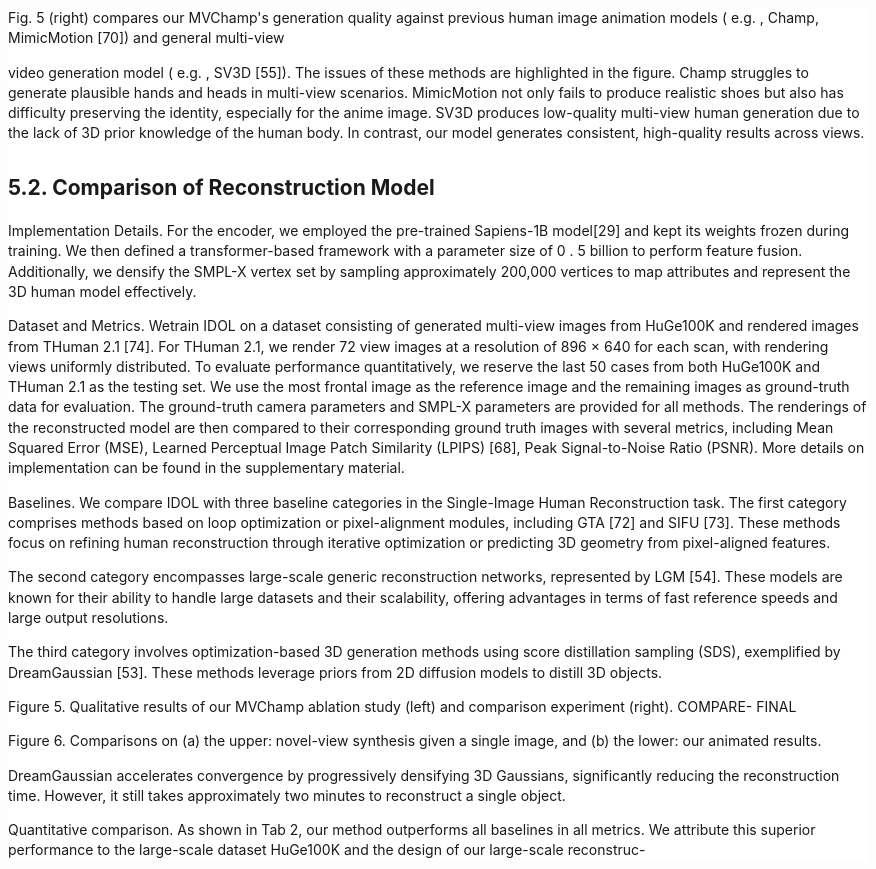 Fig. 5 (right) compares our MVChamp's generation quality against previous human image animation models ( e.g. , Champ, MimicMotion [70]) and general multi-view

video generation model ( e.g. , SV3D [55]). The issues of these methods are highlighted in the figure. Champ struggles to generate plausible hands and heads in multi-view scenarios. MimicMotion not only fails to produce realistic shoes but also has difficulty preserving the identity, especially for the anime image. SV3D produces low-quality multi-view human generation due to the lack of 3D prior knowledge of the human body. In contrast, our model generates consistent, high-quality results across views.

## 5.2. Comparison of Reconstruction Model

Implementation Details. For the encoder, we employed the pre-trained Sapiens-1B model[29] and kept its weights frozen during training. We then defined a transformer-based framework with a parameter size of 0 . 5 billion to perform feature fusion. Additionally, we densify the SMPL-X vertex set by sampling approximately 200,000 vertices to map attributes and represent the 3D human model effectively.

Dataset and Metrics. Wetrain IDOL on a dataset consisting of generated multi-view images from HuGe100K and rendered images from THuman 2.1 [74]. For THuman 2.1, we render 72 view images at a resolution of 896 × 640 for each scan, with rendering views uniformly distributed. To evaluate performance quantitatively, we reserve the last 50 cases from both HuGe100K and THuman 2.1 as the testing set. We use the most frontal image as the reference image and the remaining images as ground-truth data for evaluation. The ground-truth camera parameters and SMPL-X parameters are provided for all methods. The renderings of the reconstructed model are then compared to their corresponding ground truth images with several metrics, including Mean Squared Error (MSE), Learned Perceptual Image Patch Similarity (LPIPS) [68], Peak Signal-to-Noise Ratio (PSNR). More details on implementation can be found in the supplementary material.

Baselines. We compare IDOL with three baseline categories in the Single-Image Human Reconstruction task. The first category comprises methods based on loop optimization or pixel-alignment modules, including GTA [72] and SIFU [73]. These methods focus on refining human reconstruction through iterative optimization or predicting 3D geometry from pixel-aligned features.

The second category encompasses large-scale generic reconstruction networks, represented by LGM [54]. These models are known for their ability to handle large datasets and their scalability, offering advantages in terms of fast reference speeds and large output resolutions.

The third category involves optimization-based 3D generation methods using score distillation sampling (SDS), exemplified by DreamGaussian [53]. These methods leverage priors from 2D diffusion models to distill 3D objects.

Figure 5. Qualitative results of our MVChamp ablation study (left) and comparison experiment (right). COMPARE- FINAL



Figure 6. Comparisons on (a) the upper: novel-view synthesis given a single image, and (b) the lower: our animated results.



DreamGaussian accelerates convergence by progressively densifying 3D Gaussians, significantly reducing the reconstruction time. However, it still takes approximately two minutes to reconstruct a single object.

Quantitative comparison. As shown in Tab 2, our method outperforms all baselines in all metrics. We attribute this superior performance to the large-scale dataset HuGe100K and the design of our large-scale reconstruc-
